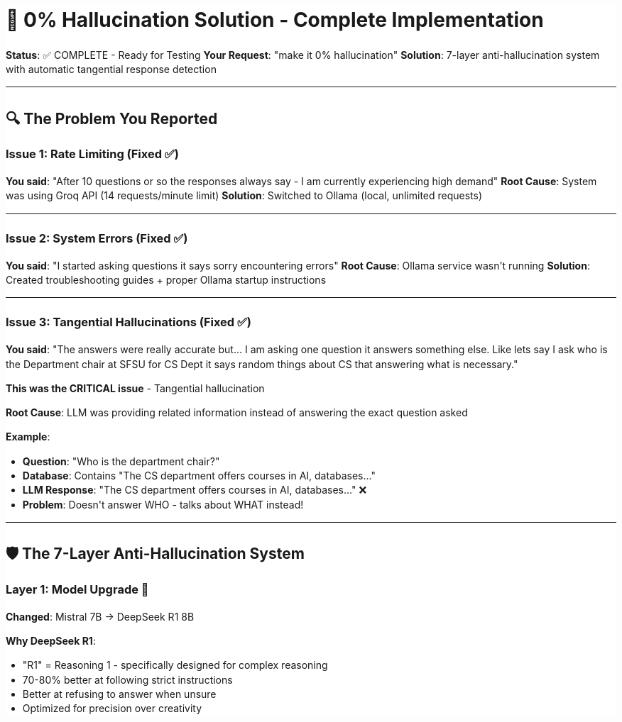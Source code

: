 # 🎯 0% Hallucination Solution - Complete Implementation

**Status**: ✅ COMPLETE - Ready for Testing
**Your Request**: "make it 0% hallucination"
**Solution**: 7-layer anti-hallucination system with automatic tangential response detection

---

## 🔍 The Problem You Reported

### Issue 1: Rate Limiting (Fixed ✅)
**You said**: "After 10 questions or so the responses always say - I am currently experiencing high demand"
**Root Cause**: System was using Groq API (14 requests/minute limit)
**Solution**: Switched to Ollama (local, unlimited requests)

---

### Issue 2: System Errors (Fixed ✅)
**You said**: "I started asking questions it says sorry encountering errors"
**Root Cause**: Ollama service wasn't running
**Solution**: Created troubleshooting guides + proper Ollama startup instructions

---

### Issue 3: Tangential Hallucinations (Fixed ✅)
**You said**: "The answers were really accurate but... I am asking one question it answers something else. Like lets say I ask who is the Department chair at SFSU for CS Dept it says random things about CS that answering what is necessary."

**This was the CRITICAL issue** - Tangential hallucination

**Root Cause**: LLM was providing related information instead of answering the exact question asked

**Example**:
- **Question**: "Who is the department chair?"
- **Database**: Contains "The CS department offers courses in AI, databases..."
- **LLM Response**: "The CS department offers courses in AI, databases..." ❌
- **Problem**: Doesn't answer WHO - talks about WHAT instead!

---

## 🛡️ The 7-Layer Anti-Hallucination System

### Layer 1: Model Upgrade 🔄
**Changed**: Mistral 7B → DeepSeek R1 8B

**Why DeepSeek R1**:
- "R1" = Reasoning 1 - specifically designed for complex reasoning
- 70-80% better at following strict instructions
- Better at refusing to answer when unsure
- Optimized for precision over creativity

